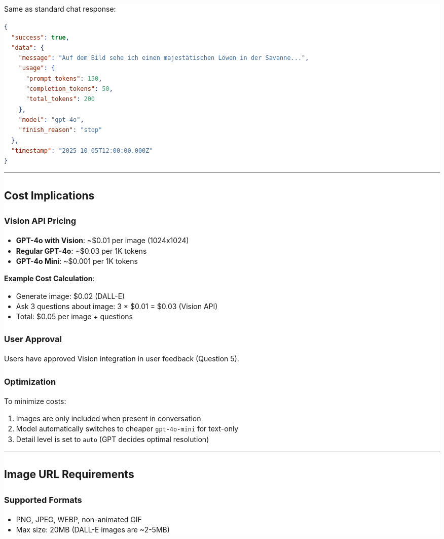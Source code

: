 Same as standard chat response:

```json
{
  "success": true,
  "data": {
    "message": "Auf dem Bild sehe ich einen majestätischen Löwen in der Savanne...",
    "usage": {
      "prompt_tokens": 150,
      "completion_tokens": 50,
      "total_tokens": 200
    },
    "model": "gpt-4o",
    "finish_reason": "stop"
  },
  "timestamp": "2025-10-05T12:00:00.000Z"
}
```

---

## Cost Implications

### Vision API Pricing

- **GPT-4o with Vision**: ~$0.01 per image (1024x1024)
- **Regular GPT-4o**: ~$0.03 per 1K tokens
- **GPT-4o Mini**: ~$0.001 per 1K tokens

**Example Cost Calculation**:
- Generate image: $0.02 (DALL-E)
- Ask 3 questions about image: 3 × $0.01 = $0.03 (Vision API)
- Total: $0.05 per image + questions

### User Approval

Users have approved Vision integration in user feedback (Question 5).

### Optimization

To minimize costs:
1. Images are only included when present in conversation
2. Model automatically switches to cheaper `gpt-4o-mini` for text-only
3. Detail level is set to `auto` (GPT decides optimal resolution)

---

## Image URL Requirements

### Supported Formats

- PNG, JPEG, WEBP, non-animated GIF
- Max size: 20MB (DALL-E images are ~2-5MB)
